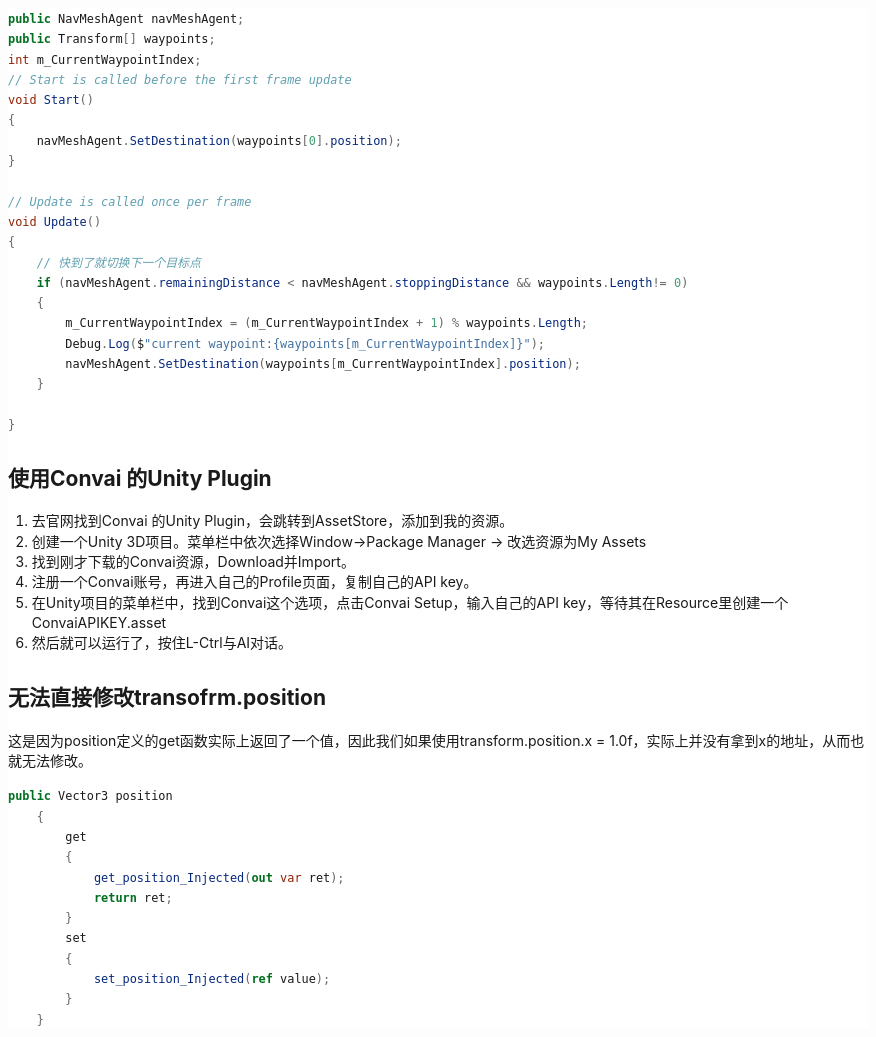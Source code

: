 ```c#
public NavMeshAgent navMeshAgent;
public Transform[] waypoints;
int m_CurrentWaypointIndex;
// Start is called before the first frame update
void Start()
{
    navMeshAgent.SetDestination(waypoints[0].position);
}

// Update is called once per frame
void Update()
{
    // 快到了就切换下一个目标点
    if (navMeshAgent.remainingDistance < navMeshAgent.stoppingDistance && waypoints.Length!= 0)
    {
        m_CurrentWaypointIndex = (m_CurrentWaypointIndex + 1) % waypoints.Length;
        Debug.Log($"current waypoint:{waypoints[m_CurrentWaypointIndex]}");
        navMeshAgent.SetDestination(waypoints[m_CurrentWaypointIndex].position);
    }

}
```



## 使用Convai 的Unity Plugin

1. 去官网找到Convai 的Unity Plugin，会跳转到AssetStore，添加到我的资源。
2. 创建一个Unity 3D项目。菜单栏中依次选择Window->Package Manager -> 改选资源为My Assets
3. 找到刚才下载的Convai资源，Download并Import。
4. 注册一个Convai账号，再进入自己的Profile页面，复制自己的API key。
5. 在Unity项目的菜单栏中，找到Convai这个选项，点击Convai Setup，输入自己的API key，等待其在Resource里创建一个ConvaiAPIKEY.asset
6. 然后就可以运行了，按住L-Ctrl与AI对话。

## 无法直接修改transofrm.position

这是因为position定义的get函数实际上返回了一个值，因此我们如果使用transform.position.x = 1.0f，实际上并没有拿到x的地址，从而也就无法修改。

```c#
public Vector3 position
    {
        get
        {
            get_position_Injected(out var ret);
            return ret;
        }
        set
        {
            set_position_Injected(ref value);
        }
    }
```
